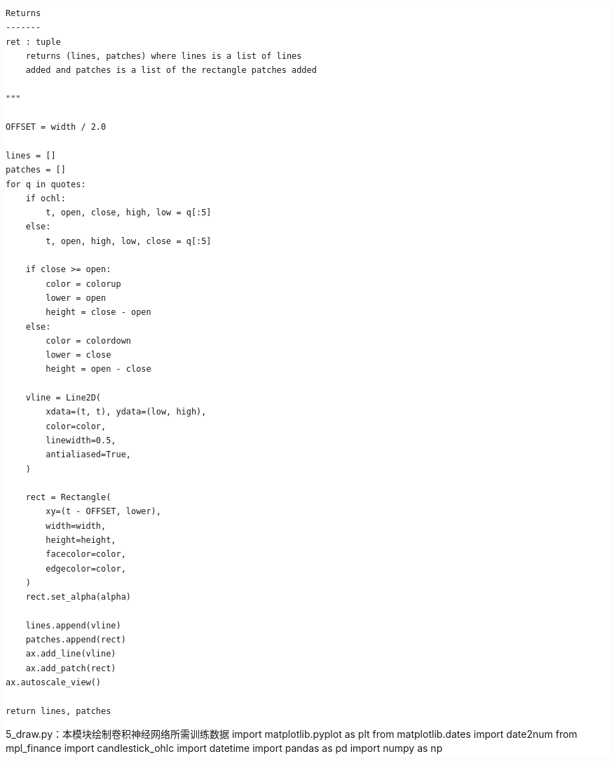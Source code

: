     Returns
    -------
    ret : tuple
        returns (lines, patches) where lines is a list of lines
        added and patches is a list of the rectangle patches added

    """

    OFFSET = width / 2.0

    lines = []
    patches = []
    for q in quotes:
        if ochl:
            t, open, close, high, low = q[:5]
        else:
            t, open, high, low, close = q[:5]

        if close >= open:
            color = colorup
            lower = open
            height = close - open
        else:
            color = colordown
            lower = close
            height = open - close

        vline = Line2D(
            xdata=(t, t), ydata=(low, high),
            color=color,
            linewidth=0.5,
            antialiased=True,
        )

        rect = Rectangle(
            xy=(t - OFFSET, lower),
            width=width,
            height=height,
            facecolor=color,
            edgecolor=color,
        )
        rect.set_alpha(alpha)

        lines.append(vline)
        patches.append(rect)
        ax.add_line(vline)
        ax.add_patch(rect)
    ax.autoscale_view()

    return lines, patches

5_draw.py：本模块绘制卷积神经网络所需训练数据
import matplotlib.pyplot as plt
from matplotlib.dates import date2num
from mpl_finance import candlestick_ohlc
import datetime
import pandas as pd
import numpy as np
